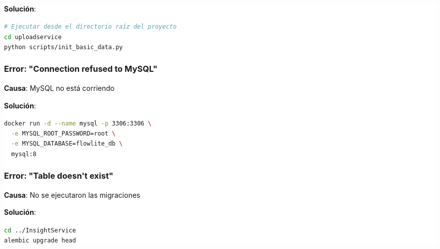 **Solución**:
```bash
# Ejecutar desde el directorio raíz del proyecto
cd uploadservice
python scripts/init_basic_data.py
```

### Error: "Connection refused to MySQL"

**Causa**: MySQL no está corriendo

**Solución**:
```bash
docker run -d --name mysql -p 3306:3306 \
  -e MYSQL_ROOT_PASSWORD=root \
  -e MYSQL_DATABASE=flowlite_db \
  mysql:8
```

### Error: "Table doesn't exist"

**Causa**: No se ejecutaron las migraciones

**Solución**:
```bash
cd ../InsightService
alembic upgrade head
```

